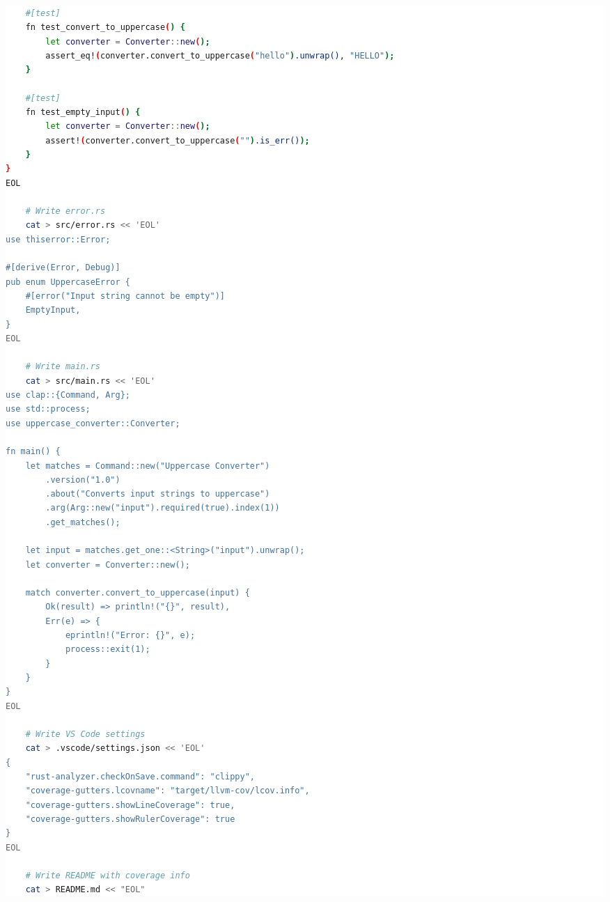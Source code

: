 ````bash
    #[test]
    fn test_convert_to_uppercase() {
        let converter = Converter::new();
        assert_eq!(converter.convert_to_uppercase("hello").unwrap(), "HELLO");
    }

    #[test]
    fn test_empty_input() {
        let converter = Converter::new();
        assert!(converter.convert_to_uppercase("").is_err());
    }
}
EOL

    # Write error.rs
    cat > src/error.rs << 'EOL'
use thiserror::Error;

#[derive(Error, Debug)]
pub enum UppercaseError {
    #[error("Input string cannot be empty")]
    EmptyInput,
}
EOL

    # Write main.rs
    cat > src/main.rs << 'EOL'
use clap::{Command, Arg};
use std::process;
use uppercase_converter::Converter;

fn main() {
    let matches = Command::new("Uppercase Converter")
        .version("1.0")
        .about("Converts input strings to uppercase")
        .arg(Arg::new("input").required(true).index(1))
        .get_matches();

    let input = matches.get_one::<String>("input").unwrap();
    let converter = Converter::new();
    
    match converter.convert_to_uppercase(input) {
        Ok(result) => println!("{}", result),
        Err(e) => {
            eprintln!("Error: {}", e);
            process::exit(1);
        }
    }
}
EOL

    # Write VS Code settings
    cat > .vscode/settings.json << 'EOL'
{
    "rust-analyzer.checkOnSave.command": "clippy",
    "coverage-gutters.lcovname": "target/llvm-cov/lcov.info",
    "coverage-gutters.showLineCoverage": true,
    "coverage-gutters.showRulerCoverage": true
}
EOL

    # Write README with coverage info
    cat > README.md << "EOL"
````